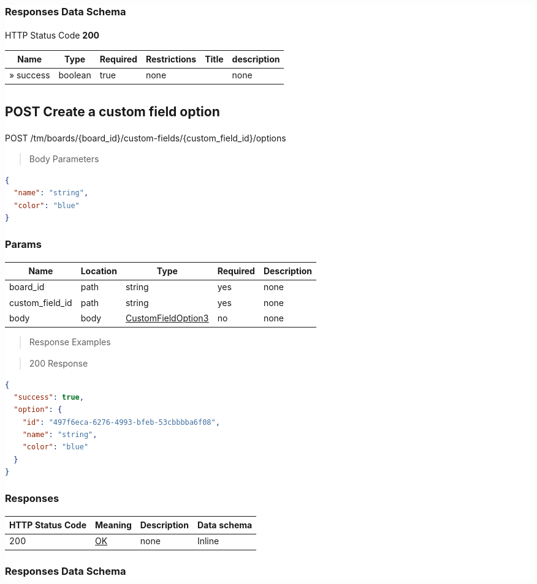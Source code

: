 ### Responses Data Schema

HTTP Status Code **200**

|Name|Type|Required|Restrictions|Title|description|
|---|---|---|---|---|---|
|» success|boolean|true|none||none|

## POST Create a custom field option

POST /tm/boards/{board_id}/custom-fields/{custom_field_id}/options

> Body Parameters

```json
{
  "name": "string",
  "color": "blue"
}
```

### Params

|Name|Location|Type|Required|Description|
|---|---|---|---|---|
|board_id|path|string| yes |none|
|custom_field_id|path|string| yes |none|
|body|body|[CustomFieldOption3](#schemacustomfieldoption3)| no |none|

> Response Examples

> 200 Response

```json
{
  "success": true,
  "option": {
    "id": "497f6eca-6276-4993-bfeb-53cbbbba6f08",
    "name": "string",
    "color": "blue"
  }
}
```

### Responses

|HTTP Status Code |Meaning|Description|Data schema|
|---|---|---|---|
|200|[OK](https://tools.ietf.org/html/rfc7231#section-6.3.1)|none|Inline|

### Responses Data Schema
